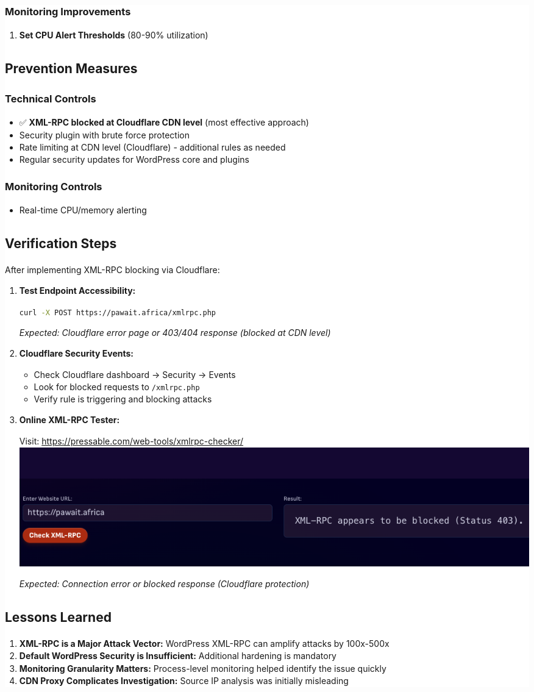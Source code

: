 ### Monitoring Improvements
1. **Set CPU Alert Thresholds** (80-90% utilization)

## Prevention Measures

### Technical Controls
- ✅ **XML-RPC blocked at Cloudflare CDN level** (most effective approach)
- Security plugin with brute force protection
- Rate limiting at CDN level (Cloudflare) - additional rules as needed
- Regular security updates for WordPress core and plugins

### Monitoring Controls
- Real-time CPU/memory alerting

## Verification Steps

After implementing XML-RPC blocking via Cloudflare:

1. **Test Endpoint Accessibility:**
   ```bash
   curl -X POST https://pawait.africa/xmlrpc.php
   ```
   *Expected: Cloudflare error page or 403/404 response (blocked at CDN level)*

2. **Cloudflare Security Events:**
   - Check Cloudflare dashboard → Security → Events
   - Look for blocked requests to `/xmlrpc.php`
   - Verify rule is triggering and blocking attacks

3. **Online XML-RPC Tester:**

   Visit: https://pressable.com/web-tools/xmlrpc-checker/
   ![Blocked XML RPC Request](images/xmlrpc-blocked.png)

   *Expected: Connection error or blocked response (Cloudflare protection)*

## Lessons Learned

1. **XML-RPC is a Major Attack Vector:** WordPress XML-RPC can amplify attacks by 100x-500x
2. **Default WordPress Security is Insufficient:** Additional hardening is mandatory
3. **Monitoring Granularity Matters:** Process-level monitoring helped identify the issue quickly
4. **CDN Proxy Complicates Investigation:** Source IP analysis was initially misleading
